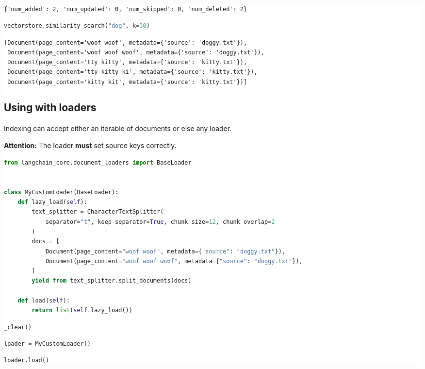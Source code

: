 

```output
{'num_added': 2, 'num_updated': 0, 'num_skipped': 0, 'num_deleted': 2}
```



```python
vectorstore.similarity_search("dog", k=30)
```



```output
[Document(page_content='woof woof', metadata={'source': 'doggy.txt'}),
 Document(page_content='woof woof woof', metadata={'source': 'doggy.txt'}),
 Document(page_content='tty kitty', metadata={'source': 'kitty.txt'}),
 Document(page_content='tty kitty ki', metadata={'source': 'kitty.txt'}),
 Document(page_content='kitty kit', metadata={'source': 'kitty.txt'})]
```


## Using with loaders

Indexing can accept either an iterable of documents or else any loader.

**Attention:** The loader **must** set source keys correctly.


```python
from langchain_core.document_loaders import BaseLoader


class MyCustomLoader(BaseLoader):
    def lazy_load(self):
        text_splitter = CharacterTextSplitter(
            separator="t", keep_separator=True, chunk_size=12, chunk_overlap=2
        )
        docs = [
            Document(page_content="woof woof", metadata={"source": "doggy.txt"}),
            Document(page_content="woof woof woof", metadata={"source": "doggy.txt"}),
        ]
        yield from text_splitter.split_documents(docs)

    def load(self):
        return list(self.lazy_load())
```


```python
_clear()
```


```python
loader = MyCustomLoader()
```


```python
loader.load()
```
